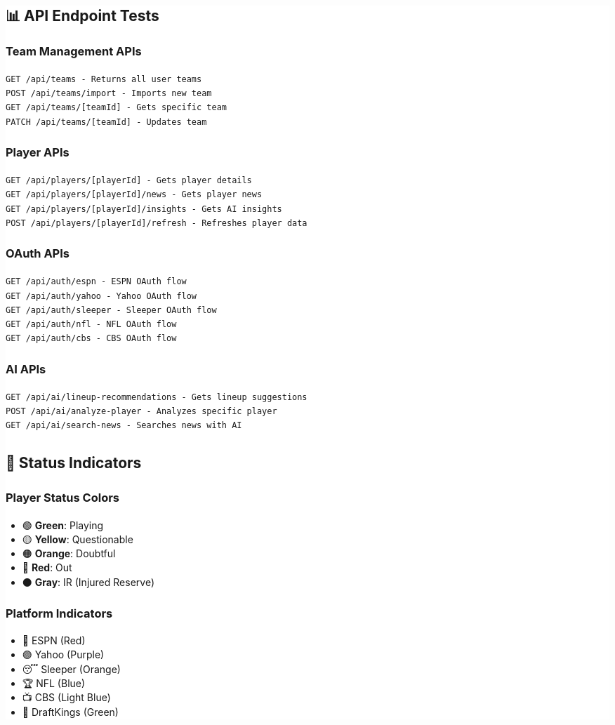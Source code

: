 ## 📊 API Endpoint Tests

### Team Management APIs
```
GET /api/teams - Returns all user teams
POST /api/teams/import - Imports new team
GET /api/teams/[teamId] - Gets specific team
PATCH /api/teams/[teamId] - Updates team
```

### Player APIs
```
GET /api/players/[playerId] - Gets player details
GET /api/players/[playerId]/news - Gets player news
GET /api/players/[playerId]/insights - Gets AI insights
POST /api/players/[playerId]/refresh - Refreshes player data
```

### OAuth APIs
```
GET /api/auth/espn - ESPN OAuth flow
GET /api/auth/yahoo - Yahoo OAuth flow
GET /api/auth/sleeper - Sleeper OAuth flow
GET /api/auth/nfl - NFL OAuth flow
GET /api/auth/cbs - CBS OAuth flow
```

### AI APIs
```
GET /api/ai/lineup-recommendations - Gets lineup suggestions
POST /api/ai/analyze-player - Analyzes specific player
GET /api/ai/search-news - Searches news with AI
```

## 🚦 Status Indicators

### Player Status Colors
- 🟢 **Green**: Playing
- 🟡 **Yellow**: Questionable
- 🟠 **Orange**: Doubtful
- 🔴 **Red**: Out
- ⚫ **Gray**: IR (Injured Reserve)

### Platform Indicators
- 🏈 ESPN (Red)
- 🟣 Yahoo (Purple)
- 😴 Sleeper (Orange)
- 🏆 NFL (Blue)
- 📺 CBS (Light Blue)
- 👑 DraftKings (Green)
